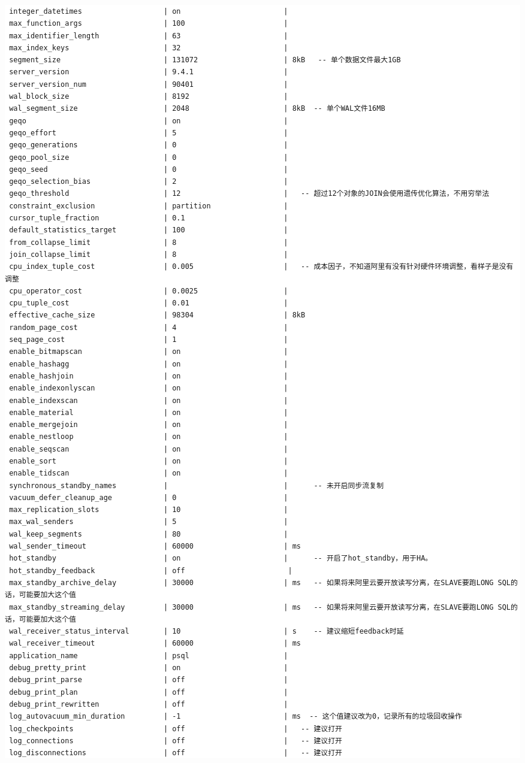 ```  
 integer_datetimes                   | on                        |   
 max_function_args                   | 100                       |   
 max_identifier_length               | 63                        |   
 max_index_keys                      | 32                        |   
 segment_size                        | 131072                    | 8kB   -- 单个数据文件最大1GB  
 server_version                      | 9.4.1                     |   
 server_version_num                  | 90401                     |   
 wal_block_size                      | 8192                      |   
 wal_segment_size                    | 2048                      | 8kB  -- 单个WAL文件16MB  
 geqo                                | on                        |   
 geqo_effort                         | 5                         |   
 geqo_generations                    | 0                         |   
 geqo_pool_size                      | 0                         |   
 geqo_seed                           | 0                         |   
 geqo_selection_bias                 | 2                         |   
 geqo_threshold                      | 12                        |   -- 超过12个对象的JOIN会使用遗传优化算法，不用穷举法  
 constraint_exclusion                | partition                 |   
 cursor_tuple_fraction               | 0.1                       |   
 default_statistics_target           | 100                       |   
 from_collapse_limit                 | 8                         |   
 join_collapse_limit                 | 8                         |   
 cpu_index_tuple_cost                | 0.005                     |   -- 成本因子，不知道阿里有没有针对硬件环境调整，看样子是没有调整  
 cpu_operator_cost                   | 0.0025                    |   
 cpu_tuple_cost                      | 0.01                      |   
 effective_cache_size                | 98304                     | 8kB   
 random_page_cost                    | 4                         |     
 seq_page_cost                       | 1                         |   
 enable_bitmapscan                   | on                        |   
 enable_hashagg                      | on                        |   
 enable_hashjoin                     | on                        |   
 enable_indexonlyscan                | on                        |   
 enable_indexscan                    | on                        |   
 enable_material                     | on                        |   
 enable_mergejoin                    | on                        |   
 enable_nestloop                     | on                        |   
 enable_seqscan                      | on                        |   
 enable_sort                         | on                        |   
 enable_tidscan                      | on                        |   
 synchronous_standby_names           |                           |      -- 未开启同步流复制  
 vacuum_defer_cleanup_age            | 0                         |   
 max_replication_slots               | 10                        |   
 max_wal_senders                     | 5                         |   
 wal_keep_segments                   | 80                        |   
 wal_sender_timeout                  | 60000                     | ms  
 hot_standby                         | on                        |      -- 开启了hot_standby，用于HA。  
 hot_standby_feedback                | off                        |   
 max_standby_archive_delay           | 30000                     | ms   -- 如果将来阿里云要开放读写分离，在SLAVE要跑LONG SQL的话，可能要加大这个值  
 max_standby_streaming_delay         | 30000                     | ms   -- 如果将来阿里云要开放读写分离，在SLAVE要跑LONG SQL的话，可能要加大这个值  
 wal_receiver_status_interval        | 10                        | s    -- 建议缩短feedback时延  
 wal_receiver_timeout                | 60000                     | ms    
 application_name                    | psql                      |   
 debug_pretty_print                  | on                        |   
 debug_print_parse                   | off                       |   
 debug_print_plan                    | off                       |   
 debug_print_rewritten               | off                       |   
 log_autovacuum_min_duration         | -1                        | ms  -- 这个值建议改为0，记录所有的垃圾回收操作  
 log_checkpoints                     | off                       |   -- 建议打开  
 log_connections                     | off                       |   -- 建议打开  
 log_disconnections                  | off                       |   -- 建议打开  
```
